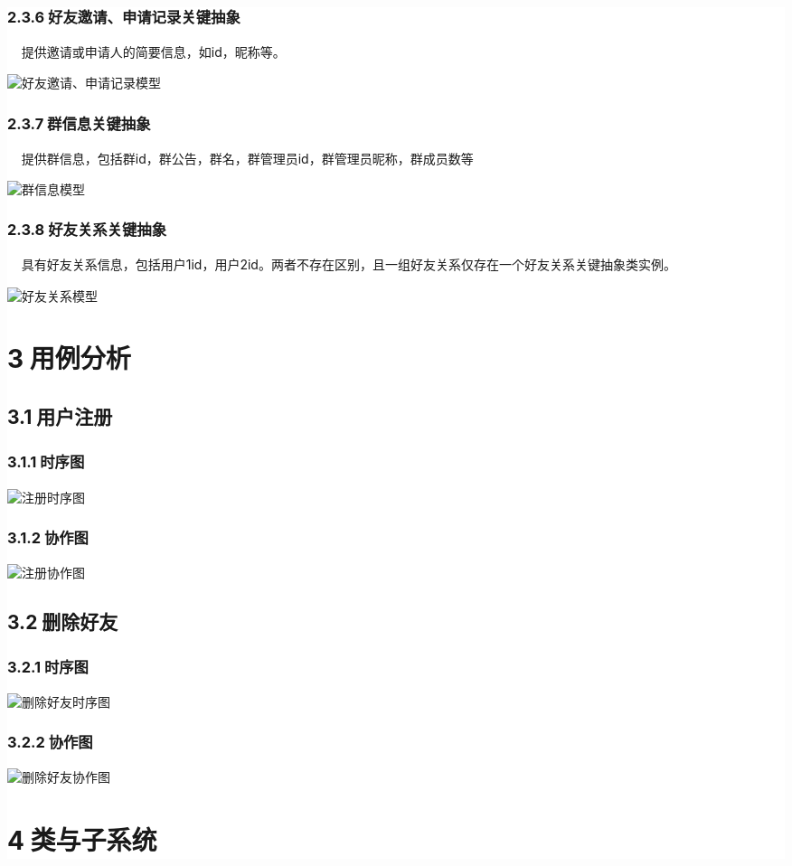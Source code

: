   [11]: /images/GroupInviteModel.png
  
### 2.3.6 好友邀请、申请记录关键抽象

&nbsp;&nbsp;&nbsp;&nbsp;提供邀请或申请人的简要信息，如id，昵称等。

![好友邀请、申请记录模型][12]
 
  [12]: /images/friendAddModel.png
  
### 2.3.7 群信息关键抽象

&nbsp;&nbsp;&nbsp;&nbsp;提供群信息，包括群id，群公告，群名，群管理员id，群管理员昵称，群成员数等

![群信息模型][13]
 
  [13]: /images/groupModel.png
  
### 2.3.8 好友关系关键抽象

&nbsp;&nbsp;&nbsp;&nbsp;具有好友关系信息，包括用户1id，用户2id。两者不存在区别，且一组好友关系仅存在一个好友关系关键抽象类实例。

![好友关系模型][14]
 
  [14]: /images/FriendshipModel.png
  
# 3 用例分析

## 3.1 用户注册

### 3.1.1 时序图

![注册时序图][15]
 
  [15]: /images/signInTime.png
  
### 3.1.2 协作图

![注册协作图][16]
 
  [16]: /images/signInCoordination.png
  
## 3.2 删除好友

### 3.2.1 时序图

![删除好友时序图][17]
 
  [17]: /images/deleteFriendTime.png
  
### 3.2.2 协作图

![删除好友协作图][18]
 
  [18]: /images/deleteFriendCoordination.png
  
# 4 类与子系统


  [1]: /images/UseCase.png 
  [2]: /images/groupMemberInviteActivityGraph.png
  [3]: /images/handleGroupApplyActivityGraph.png
  [4]: /images/modifyUserInfoActivityGraph.png
  [5]: /images/BSArchitectureGraph.png
  [6]: /images/MVCArchitectureGraph.png
  [7]: /images/userModel.png
  [8]: /images/friendRecordModel.png
  [9]: /images/groupRecordModel.png
  [10]: /images/GroupApplyModel.png
  [19]: /images/classDesign.png
  [20]: /images/userControl.png
  [21]: /images/friendControl.png
  [22]: /images/groupControl.png
  [23]: /images/recordControl.png
  [24]: /images/userSubSystem.png
  [25]: /images/groupSubSystem.png
  [26]: /images/RecordSubSystem.png
  [27]: /images/friendSubSystem.png
  [28]: /images/subsystemAndInterface.png